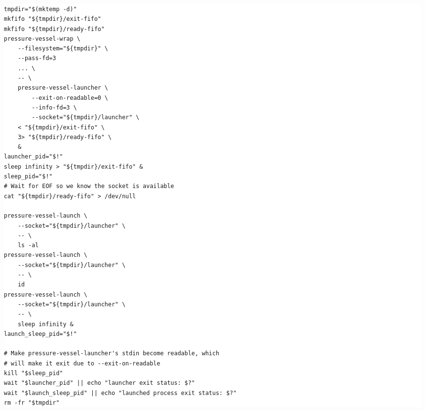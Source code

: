     tmpdir="$(mktemp -d)"
    mkfifo "${tmpdir}/exit-fifo"
    mkfifo "${tmpdir}/ready-fifo"
    pressure-vessel-wrap \
        --filesystem="${tmpdir}" \
        --pass-fd=3
        ... \
        -- \
        pressure-vessel-launcher \
            --exit-on-readable=0 \
            --info-fd=3 \
            --socket="${tmpdir}/launcher" \
        < "${tmpdir}/exit-fifo" \
        3> "${tmpdir}/ready-fifo" \
        &
    launcher_pid="$!"
    sleep infinity > "${tmpdir}/exit-fifo" &
    sleep_pid="$!"
    # Wait for EOF so we know the socket is available
    cat "${tmpdir}/ready-fifo" > /dev/null

    pressure-vessel-launch \
        --socket="${tmpdir}/launcher" \
        -- \
        ls -al
    pressure-vessel-launch \
        --socket="${tmpdir}/launcher" \
        -- \
        id
    pressure-vessel-launch \
        --socket="${tmpdir}/launcher" \
        -- \
        sleep infinity &
    launch_sleep_pid="$!"

    # Make pressure-vessel-launcher's stdin become readable, which
    # will make it exit due to --exit-on-readable
    kill "$sleep_pid"
    wait "$launcher_pid" || echo "launcher exit status: $?"
    wait "$launch_sleep_pid" || echo "launched process exit status: $?"
    rm -fr "$tmpdir"


